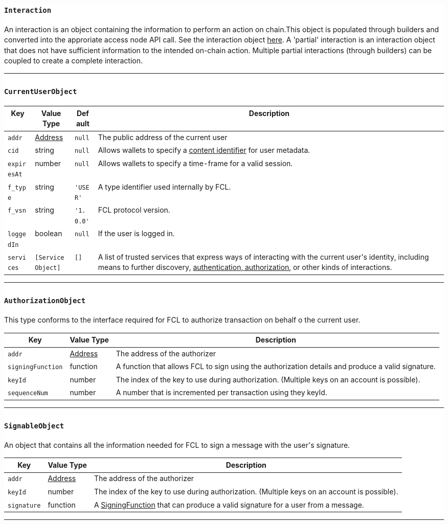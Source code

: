 ### `Interaction`

An interaction is an object containing the information to perform an action on chain.This object is populated through builders and converted into the approriate access node API call. See the interaction object [here](https://github.com/onflow/fcl-js/blob/master/packages/sdk/src/interaction/interaction.ts). A 'partial' interaction is an interaction object that does not have sufficient information to the intended on-chain action. Multiple partial interactions (through builders) can be coupled to create a complete interaction.

---

### `CurrentUserObject`

| Key         | Value Type          | Default   | Description                                                                                                                                                                                                                                                                                    |
| ----------- | ------------------- | --------- | ---------------------------------------------------------------------------------------------------------------------------------------------------------------------------------------------------------------------------------------------------------------------------------------------- |
| `addr`      | [Address](#address) | `null`    | The public address of the current user                                                                                                                                                                                                                                                         |
| `cid`       | string              | `null`    | Allows wallets to specify a [content identifier](https://docs.ipfs.io/concepts/content-addressing/) for user metadata.                                                                                                                                                                         |
| `expiresAt` | number              | `null`    | Allows wallets to specify a time-frame for a valid session.                                                                                                                                                                                                                                    |
| `f_type`    | string              | `'USER'`  | A type identifier used internally by FCL.                                                                                                                                                                                                                                                      |
| `f_vsn`     | string              | `'1.0.0'` | FCL protocol version.                                                                                                                                                                                                                                                                          |
| `loggedIn`  | boolean             | `null`    | If the user is logged in.                                                                                                                                                                                                                                                                      |
| `services`  | `[ServiceObject]`   | `[]`      | A list of trusted services that express ways of interacting with the current user's identity, including means to further discovery, [authentication, authorization](https://gist.github.com/orodio/a74293f65e83145ec8b968294808cf35#you-know-who-the-user-is), or other kinds of interactions. |

---

### `AuthorizationObject`

This type conforms to the interface required for FCL to authorize transaction on behalf o the current user.

| Key               | Value Type          | Description                                                                                       |
| ----------------- | ------------------- | ------------------------------------------------------------------------------------------------- |
| `addr`            | [Address](#address) | The address of the authorizer                                                                     |
| `signingFunction` | function            | A function that allows FCL to sign using the authorization details and produce a valid signature. |
| `keyId`           | number              | The index of the key to use during authorization. (Multiple keys on an account is possible).      |
| `sequenceNum`     | number              | A number that is incremented per transaction using they keyId.                                    |

---

### `SignableObject`

An object that contains all the information needed for FCL to sign a message with the user's signature.

| Key         | Value Type          | Description                                                                                          |
| ----------- | ------------------- | ---------------------------------------------------------------------------------------------------- |
| `addr`      | [Address](#address) | The address of the authorizer                                                                        |
| `keyId`     | number              | The index of the key to use during authorization. (Multiple keys on an account is possible).         |
| `signature` | function            | A [SigningFunction](#signing-function) that can produce a valid signature for a user from a message. |

---
